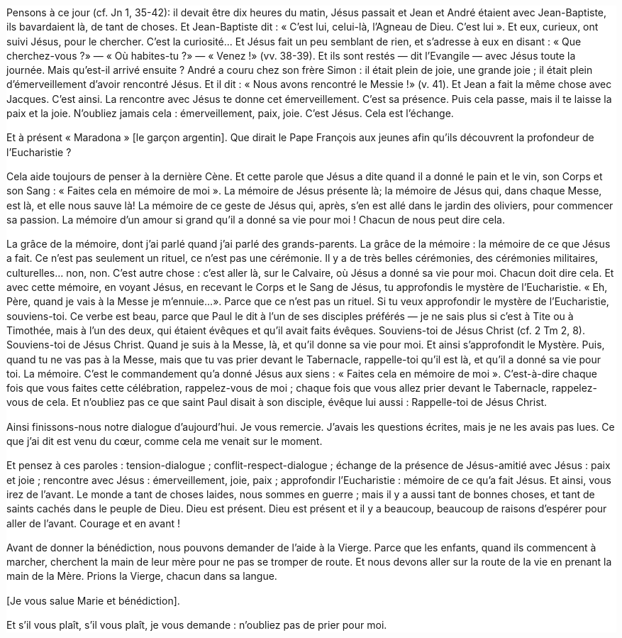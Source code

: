 Pensons à ce jour (cf. Jn 1, 35-42): il devait être dix heures du matin, Jésus passait et Jean et André étaient avec Jean-Baptiste, ils bavardaient là, de tant de choses. Et Jean-Baptiste dit : « C’est lui, celui-là, l’Agneau de Dieu. C’est lui ». Et eux, curieux, ont suivi Jésus, pour le chercher. C’est la curiosité... Et Jésus fait un peu semblant de rien, et s’adresse à eux en disant : « Que cherchez-vous ?» — « Où habites-tu ?» — « Venez !» (vv. 38-39). Et ils sont restés — dit l’Evangile — avec Jésus toute la journée. Mais qu’est-il arrivé ensuite ? André a couru chez son frère Simon : il était plein de joie, une grande joie ; il était plein d’émerveillement d’avoir rencontré Jésus. Et il dit : « Nous avons rencontré le Messie !» (v. 41). Et Jean a fait la même chose avec Jacques. C’est ainsi. La rencontre avec Jésus te donne cet émerveillement. C’est sa présence. Puis cela passe, mais il te laisse la paix et la joie. N’oubliez jamais cela : émerveillement, paix, joie. C’est Jésus. Cela est l’échange.

Et à présent « Maradona » [le garçon argentin]. Que dirait le Pape François aux jeunes afin qu’ils découvrent la profondeur de l’Eucharistie ?

Cela aide toujours de penser à la dernière Cène. Et cette parole que Jésus a dite quand il a donné le pain et le vin, son Corps et son Sang : « Faites cela en mémoire de moi ». La mémoire de Jésus présente là; la mémoire de Jésus qui, dans chaque Messe, est là, et elle nous sauve là! La mémoire de ce geste de Jésus qui, après, s’en est allé dans le jardin des oliviers, pour commencer sa passion. La mémoire d’un amour si grand qu’il a donné sa vie pour moi ! Chacun de nous peut dire cela.

La grâce de la mémoire, dont j’ai parlé quand j’ai parlé des grands-parents. La grâce de la mémoire : la mémoire de ce que Jésus a fait. Ce n’est pas seulement un rituel, ce n’est pas une cérémonie. Il y a de très belles cérémonies, des cérémonies militaires, culturelles... non, non. C’est autre chose : c’est aller là, sur le Calvaire, où Jésus a donné sa vie pour moi. Chacun doit dire cela. Et avec cette mémoire, en voyant Jésus, en recevant le Corps et le Sang de Jésus, tu approfondis le mystère de l’Eucharistie. « Eh, Père, quand je vais à la Messe je m’ennuie...». Parce que ce n’est pas un rituel. Si tu veux approfondir le mystère de l’Eucharistie, souviens-toi. Ce verbe est beau, parce que Paul le dit à l’un de ses disciples préférés — je ne sais plus si c’est à Tite ou à Timothée, mais à l’un des deux, qui étaient évêques et qu’il avait faits évêques. Souviens-toi de Jésus Christ (cf. 2 Tm 2, 8). Souviens-toi de Jésus Christ. Quand je suis à la Messe, là, et qu’il donne sa vie pour moi. Et ainsi s’approfondit le Mystère. Puis, quand tu ne vas pas à la Messe, mais que tu vas prier devant le Tabernacle, rappelle-toi qu’il est là, et qu’il a donné sa vie pour toi. La mémoire. C’est le commandement qu’a donné Jésus aux siens : « Faites cela en mémoire de moi ». C’est-à-dire chaque fois que vous faites cette célébration, rappelez-vous de moi ; chaque fois que vous allez prier devant le Tabernacle, rappelez-vous de cela. Et n’oubliez pas ce que saint Paul disait à son disciple, évêque lui aussi : Rappelle-toi de Jésus Christ.

Ainsi finissons-nous notre dialogue d’aujourd’hui. Je vous remercie. J’avais les questions écrites, mais je ne les avais pas lues. Ce que j’ai dit est venu du cœur, comme cela me venait sur le moment.

Et pensez à ces paroles : tension-dialogue ; conflit-respect-dialogue ; échange de la présence de Jésus-amitié avec Jésus : paix et joie ; rencontre avec Jésus : émerveillement, joie, paix ; approfondir l’Eucharistie : mémoire de ce qu’a fait Jésus. Et ainsi, vous irez de l’avant. Le monde a tant de choses laides, nous sommes en guerre ; mais il y a aussi tant de bonnes choses, et tant de saints cachés dans le peuple de Dieu. Dieu est présent. Dieu est présent et il y a beaucoup, beaucoup de raisons d’espérer pour aller de l’avant. Courage et en avant !

Avant de donner la bénédiction, nous pouvons demander de l’aide à la Vierge. Parce que les enfants, quand ils commencent à marcher, cherchent la main de leur mère pour ne pas se tromper de route. Et nous devons aller sur la route de la vie en prenant la main de la Mère. Prions la Vierge, chacun dans sa langue.

[Je vous salue Marie et bénédiction].

Et s’il vous plaît, s’il vous plaît, je vous demande : n’oubliez pas de prier pour moi.